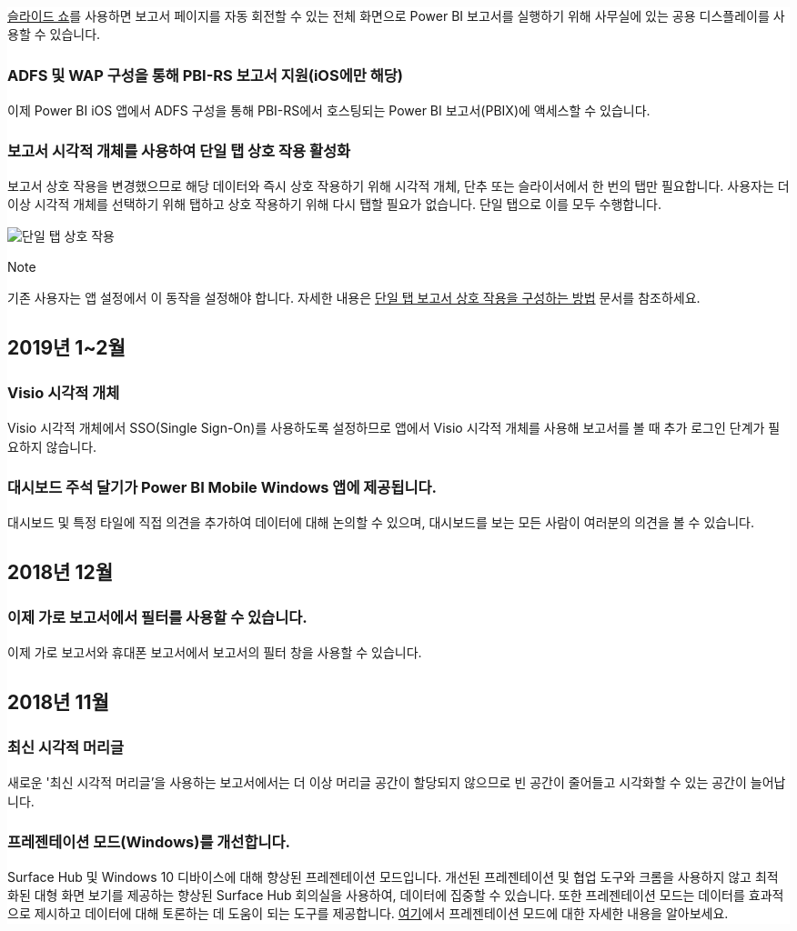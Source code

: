 [슬라이드 쇼](https://powerbi.microsoft.com/blog/enhancing-presentation-mode-with-slideshow-in-windows-power-bi-app/)를 사용하면 보고서 페이지를 자동 회전할 수 있는 전체 화면으로 Power BI 보고서를 실행하기 위해 사무실에 있는 공용 디스플레이를 사용할 수 있습니다.  

### <a name="supporting-pbi-rs-reports-over-adfs-and-wap-configuration-ios-only"></a>ADFS 및 WAP 구성을 통해 PBI-RS 보고서 지원(iOS에만 해당)

이제 Power BI iOS 앱에서 ADFS 구성을 통해 PBI-RS에서 호스팅되는 Power BI 보고서(PBIX)에 액세스할 수 있습니다.

### <a name="enabling-single-tap-interaction-with-report-visuals"></a>보고서 시각적 개체를 사용하여 단일 탭 상호 작용 활성화

보고서 상호 작용을 변경했으므로 해당 데이터와 즉시 상호 작용하기 위해 시각적 개체, 단추 또는 슬라이서에서 한 번의 탭만 필요합니다. 사용자는 더 이상 시각적 개체를 선택하기 위해 탭하고 상호 작용하기 위해 다시 탭할 필요가 없습니다. 단일 탭으로 이를 모두 수행합니다.

![단일 탭 상호 작용](./media/mobile-whats-new-in-the-mobile-apps/single-tap-2.gif)

> [!NOTE]
> 기존 사용자는 앱 설정에서 이 동작을 설정해야 합니다. 자세한 내용은 [단일 탭 보고서 상호 작용을 구성하는 방법](https://docs.microsoft.com/power-bi/consumer/mobile/mobile-app-single-tap) 문서를 참조하세요.

## <a name="january---february-2019"></a>2019년 1~2월
 
### <a name="visio-visuals"></a>Visio 시각적 개체

Visio 시각적 개체에서 SSO(Single Sign-On)를 사용하도록 설정하므로 앱에서 Visio 시각적 개체를 사용해 보고서를 볼 때 추가 로그인 단계가 필요하지 않습니다. 

### <a name="dashboard-commenting-is-coming-to-power-bi-mobile-windows-app"></a>대시보드 주석 달기가 Power BI Mobile Windows 앱에 제공됩니다.

대시보드 및 특정 타일에 직접 의견을 추가하여 데이터에 대해 논의할 수 있으며, 대시보드를 보는 모든 사람이 여러분의 의견을 볼 수 있습니다. 

## <a name="december-2018"></a>2018년 12월

### <a name="filter-is-now-available-for-landscape-reports"></a>이제 가로 보고서에서 필터를 사용할 수 있습니다. 

이제 가로 보고서와 휴대폰 보고서에서 보고서의 필터 창을 사용할 수 있습니다.

## <a name="november-2018"></a>2018년 11월

### <a name="modern-visual-header"></a>최신 시각적 머리글 

새로운 '최신 시각적 머리글’을 사용하는 보고서에서는 더 이상 머리글 공간이 할당되지 않으므로 빈 공간이 줄어들고 시각화할 수 있는 공간이 늘어납니다.

### <a name="enhance-presentation-mode-windows"></a>프레젠테이션 모드(Windows)를 개선합니다.

Surface Hub 및 Windows 10 디바이스에 대해 향상된 프레젠테이션 모드입니다.  개선된 프레젠테이션 및 협업 도구와 크롬을 사용하지 않고 최적화된 대형 화면 보기를 제공하는 향상된 Surface Hub 회의실을 사용하여, 데이터에 집중할 수 있습니다. 또한 프레젠테이션 모드는 데이터를 효과적으로 제시하고 데이터에 대해 토론하는 데 도움이 되는 도구를 제공합니다. [여기](https://powerbi.microsoft.com/blog/presentation-mode-in-power-bi-windows-app/)에서 프레젠테이션 모드에 대한 자세한 내용을 알아보세요.
